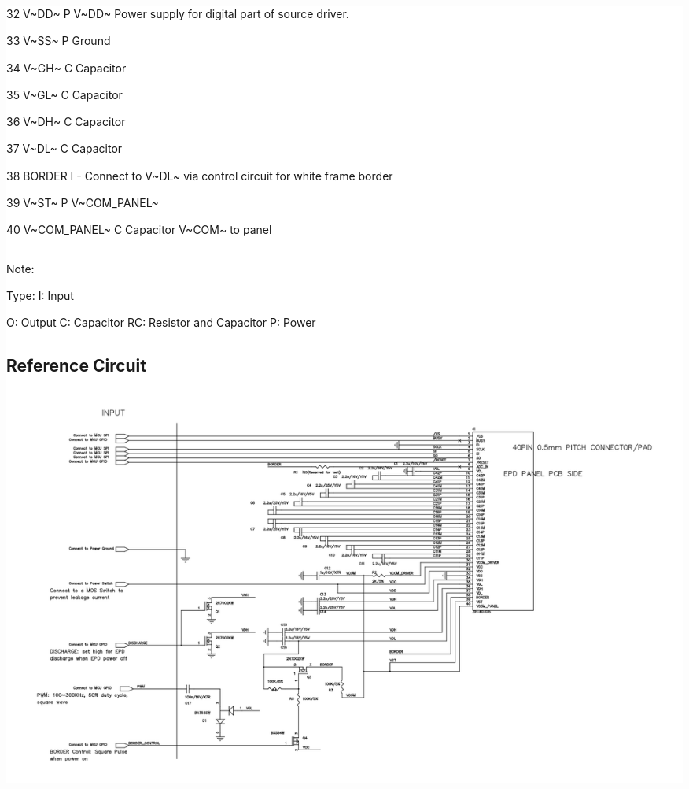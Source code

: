 32   V~DD~           P     V~DD~                 Power supply for digital part
                                                 of source driver.

33   V~SS~           P     Ground

34   V~GH~           C     Capacitor

35   V~GL~           C     Capacitor

36   V~DH~           C     Capacitor

37   V~DL~           C     Capacitor

38   BORDER          I     -                     Connect to V~DL~ via control
                                                 circuit for white frame border

39   V~ST~           P     V~COM_PANEL~

40   V~COM_PANEL~    C     Capacitor             V~COM~ to panel

-------------------------------------------------------------------------------


Note:

Type: I: Input

O: Output
C: Capacitor
RC: Resistor and Capacitor
P: Power


## Reference Circuit

![EPD Reference Circuit](images/common/epd_reference_circuit.svg)
